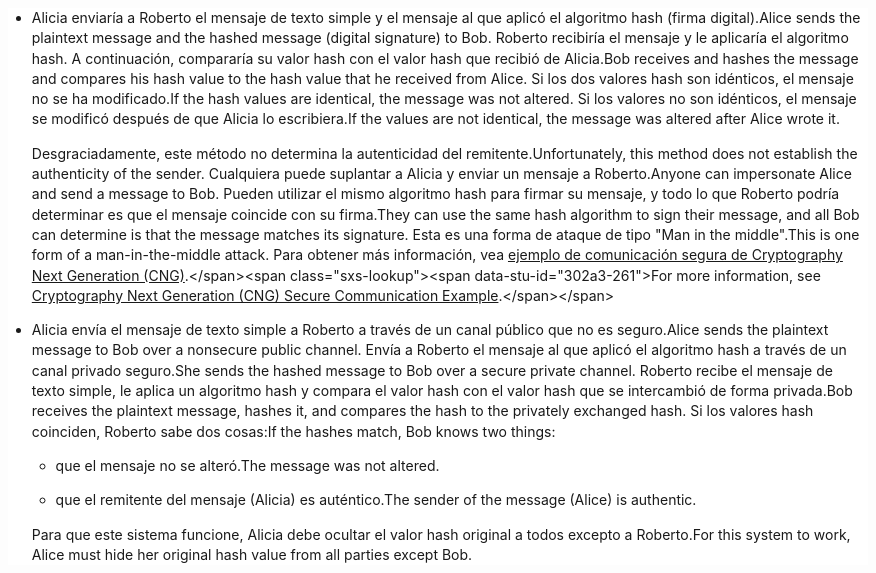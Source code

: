 - <span data-ttu-id="302a3-253">Alicia enviaría a Roberto el mensaje de texto simple y el mensaje al que aplicó el algoritmo hash (firma digital).</span><span class="sxs-lookup"><span data-stu-id="302a3-253">Alice sends the plaintext message and the hashed message (digital signature) to Bob.</span></span> <span data-ttu-id="302a3-254">Roberto recibiría el mensaje y le aplicaría el algoritmo hash. A continuación, compararía su valor hash con el valor hash que recibió de Alicia.</span><span class="sxs-lookup"><span data-stu-id="302a3-254">Bob receives and hashes the message and compares his hash value to the hash value that he received from Alice.</span></span> <span data-ttu-id="302a3-255">Si los dos valores hash son idénticos, el mensaje no se ha modificado.</span><span class="sxs-lookup"><span data-stu-id="302a3-255">If the hash values are identical, the message was not altered.</span></span> <span data-ttu-id="302a3-256">Si los valores no son idénticos, el mensaje se modificó después de que Alicia lo escribiera.</span><span class="sxs-lookup"><span data-stu-id="302a3-256">If the values are not identical, the message was altered after Alice wrote it.</span></span>

  <span data-ttu-id="302a3-257">Desgraciadamente, este método no determina la autenticidad del remitente.</span><span class="sxs-lookup"><span data-stu-id="302a3-257">Unfortunately, this method does not establish the authenticity of the sender.</span></span> <span data-ttu-id="302a3-258">Cualquiera puede suplantar a Alicia y enviar un mensaje a Roberto.</span><span class="sxs-lookup"><span data-stu-id="302a3-258">Anyone can impersonate Alice and send a message to Bob.</span></span> <span data-ttu-id="302a3-259">Pueden utilizar el mismo algoritmo hash para firmar su mensaje, y todo lo que Roberto podría determinar es que el mensaje coincide con su firma.</span><span class="sxs-lookup"><span data-stu-id="302a3-259">They can use the same hash algorithm to sign their message, and all Bob can determine is that the message matches its signature.</span></span> <span data-ttu-id="302a3-260">Esta es una forma de ataque de tipo "Man in the middle".</span><span class="sxs-lookup"><span data-stu-id="302a3-260">This is one form of a man-in-the-middle attack.</span></span> <span data-ttu-id="302a3-261">Para obtener más información, vea [ejemplo de comunicación segura de Cryptography Next Generation (CNG)](https://docs.microsoft.com/previous-versions/cc488018(v=vs.100)).</span><span class="sxs-lookup"><span data-stu-id="302a3-261">For more information, see [Cryptography Next Generation (CNG) Secure Communication Example](https://docs.microsoft.com/previous-versions/cc488018(v=vs.100)).</span></span>

- <span data-ttu-id="302a3-262">Alicia envía el mensaje de texto simple a Roberto a través de un canal público que no es seguro.</span><span class="sxs-lookup"><span data-stu-id="302a3-262">Alice sends the plaintext message to Bob over a nonsecure public channel.</span></span> <span data-ttu-id="302a3-263">Envía a Roberto el mensaje al que aplicó el algoritmo hash a través de un canal privado seguro.</span><span class="sxs-lookup"><span data-stu-id="302a3-263">She sends the hashed message to Bob over a secure private channel.</span></span> <span data-ttu-id="302a3-264">Roberto recibe el mensaje de texto simple, le aplica un algoritmo hash y compara el valor hash con el valor hash que se intercambió de forma privada.</span><span class="sxs-lookup"><span data-stu-id="302a3-264">Bob receives the plaintext message, hashes it, and compares the hash to the privately exchanged hash.</span></span> <span data-ttu-id="302a3-265">Si los valores hash coinciden, Roberto sabe dos cosas:</span><span class="sxs-lookup"><span data-stu-id="302a3-265">If the hashes match, Bob knows two things:</span></span>

  - <span data-ttu-id="302a3-266">que el mensaje no se alteró.</span><span class="sxs-lookup"><span data-stu-id="302a3-266">The message was not altered.</span></span>

  - <span data-ttu-id="302a3-267">que el remitente del mensaje (Alicia) es auténtico.</span><span class="sxs-lookup"><span data-stu-id="302a3-267">The sender of the message (Alice) is authentic.</span></span>

  <span data-ttu-id="302a3-268">Para que este sistema funcione, Alicia debe ocultar el valor hash original a todos excepto a Roberto.</span><span class="sxs-lookup"><span data-stu-id="302a3-268">For this system to work, Alice must hide her original hash value from all parties except Bob.</span></span>
